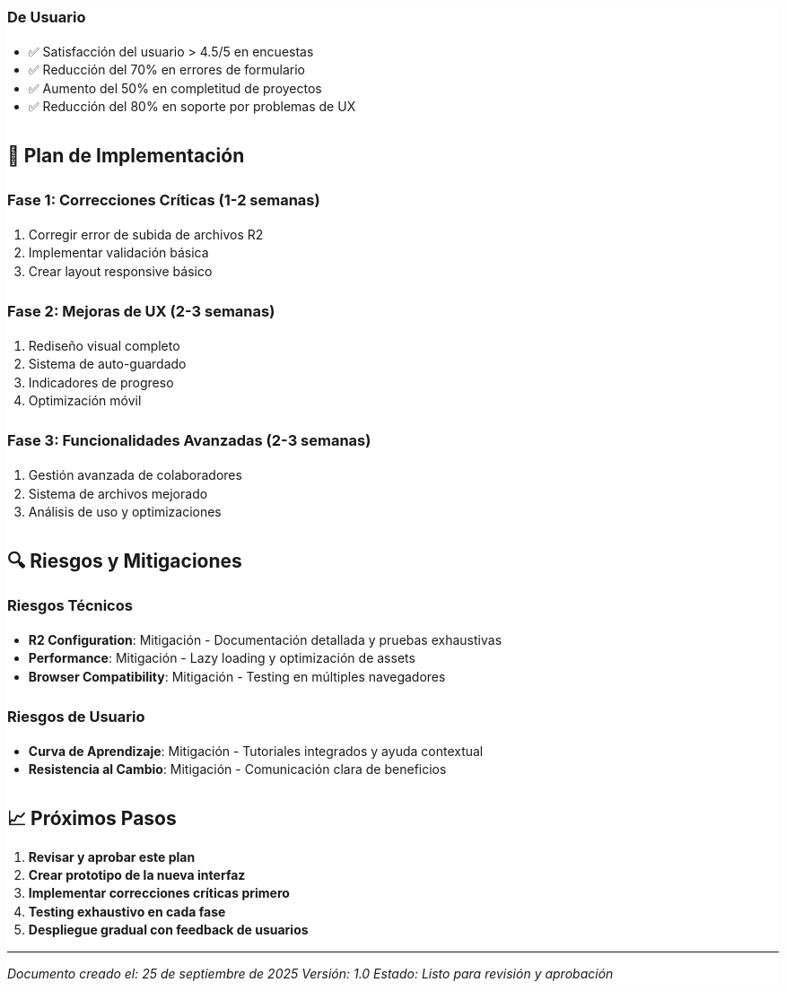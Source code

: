 ### De Usuario
- ✅ Satisfacción del usuario > 4.5/5 en encuestas
- ✅ Reducción del 70% en errores de formulario
- ✅ Aumento del 50% en completitud de proyectos
- ✅ Reducción del 80% en soporte por problemas de UX

## 🚦 Plan de Implementación

### Fase 1: Correcciones Críticas (1-2 semanas)
1. Corregir error de subida de archivos R2
2. Implementar validación básica
3. Crear layout responsive básico

### Fase 2: Mejoras de UX (2-3 semanas)
1. Rediseño visual completo
2. Sistema de auto-guardado
3. Indicadores de progreso
4. Optimización móvil

### Fase 3: Funcionalidades Avanzadas (2-3 semanas)
1. Gestión avanzada de colaboradores
2. Sistema de archivos mejorado
3. Análisis de uso y optimizaciones

## 🔍 Riesgos y Mitigaciones

### Riesgos Técnicos
- **R2 Configuration**: Mitigación - Documentación detallada y pruebas exhaustivas
- **Performance**: Mitigación - Lazy loading y optimización de assets
- **Browser Compatibility**: Mitigación - Testing en múltiples navegadores

### Riesgos de Usuario
- **Curva de Aprendizaje**: Mitigación - Tutoriales integrados y ayuda contextual
- **Resistencia al Cambio**: Mitigación - Comunicación clara de beneficios

## 📈 Próximos Pasos

1. **Revisar y aprobar este plan**
2. **Crear prototipo de la nueva interfaz**
3. **Implementar correcciones críticas primero**
4. **Testing exhaustivo en cada fase**
5. **Despliegue gradual con feedback de usuarios**

---

*Documento creado el: 25 de septiembre de 2025*
*Versión: 1.0*
*Estado: Listo para revisión y aprobación*